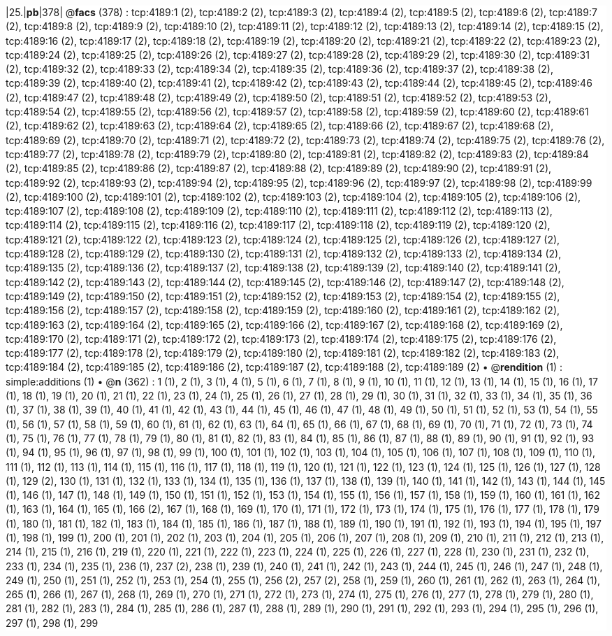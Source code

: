 |25.|__pb__|378| @__facs__ (378) : tcp:4189:1 (2), tcp:4189:2 (2), tcp:4189:3 (2), tcp:4189:4 (2), tcp:4189:5 (2), tcp:4189:6 (2), tcp:4189:7 (2), tcp:4189:8 (2), tcp:4189:9 (2), tcp:4189:10 (2), tcp:4189:11 (2), tcp:4189:12 (2), tcp:4189:13 (2), tcp:4189:14 (2), tcp:4189:15 (2), tcp:4189:16 (2), tcp:4189:17 (2), tcp:4189:18 (2), tcp:4189:19 (2), tcp:4189:20 (2), tcp:4189:21 (2), tcp:4189:22 (2), tcp:4189:23 (2), tcp:4189:24 (2), tcp:4189:25 (2), tcp:4189:26 (2), tcp:4189:27 (2), tcp:4189:28 (2), tcp:4189:29 (2), tcp:4189:30 (2), tcp:4189:31 (2), tcp:4189:32 (2), tcp:4189:33 (2), tcp:4189:34 (2), tcp:4189:35 (2), tcp:4189:36 (2), tcp:4189:37 (2), tcp:4189:38 (2), tcp:4189:39 (2), tcp:4189:40 (2), tcp:4189:41 (2), tcp:4189:42 (2), tcp:4189:43 (2), tcp:4189:44 (2), tcp:4189:45 (2), tcp:4189:46 (2), tcp:4189:47 (2), tcp:4189:48 (2), tcp:4189:49 (2), tcp:4189:50 (2), tcp:4189:51 (2), tcp:4189:52 (2), tcp:4189:53 (2), tcp:4189:54 (2), tcp:4189:55 (2), tcp:4189:56 (2), tcp:4189:57 (2), tcp:4189:58 (2), tcp:4189:59 (2), tcp:4189:60 (2), tcp:4189:61 (2), tcp:4189:62 (2), tcp:4189:63 (2), tcp:4189:64 (2), tcp:4189:65 (2), tcp:4189:66 (2), tcp:4189:67 (2), tcp:4189:68 (2), tcp:4189:69 (2), tcp:4189:70 (2), tcp:4189:71 (2), tcp:4189:72 (2), tcp:4189:73 (2), tcp:4189:74 (2), tcp:4189:75 (2), tcp:4189:76 (2), tcp:4189:77 (2), tcp:4189:78 (2), tcp:4189:79 (2), tcp:4189:80 (2), tcp:4189:81 (2), tcp:4189:82 (2), tcp:4189:83 (2), tcp:4189:84 (2), tcp:4189:85 (2), tcp:4189:86 (2), tcp:4189:87 (2), tcp:4189:88 (2), tcp:4189:89 (2), tcp:4189:90 (2), tcp:4189:91 (2), tcp:4189:92 (2), tcp:4189:93 (2), tcp:4189:94 (2), tcp:4189:95 (2), tcp:4189:96 (2), tcp:4189:97 (2), tcp:4189:98 (2), tcp:4189:99 (2), tcp:4189:100 (2), tcp:4189:101 (2), tcp:4189:102 (2), tcp:4189:103 (2), tcp:4189:104 (2), tcp:4189:105 (2), tcp:4189:106 (2), tcp:4189:107 (2), tcp:4189:108 (2), tcp:4189:109 (2), tcp:4189:110 (2), tcp:4189:111 (2), tcp:4189:112 (2), tcp:4189:113 (2), tcp:4189:114 (2), tcp:4189:115 (2), tcp:4189:116 (2), tcp:4189:117 (2), tcp:4189:118 (2), tcp:4189:119 (2), tcp:4189:120 (2), tcp:4189:121 (2), tcp:4189:122 (2), tcp:4189:123 (2), tcp:4189:124 (2), tcp:4189:125 (2), tcp:4189:126 (2), tcp:4189:127 (2), tcp:4189:128 (2), tcp:4189:129 (2), tcp:4189:130 (2), tcp:4189:131 (2), tcp:4189:132 (2), tcp:4189:133 (2), tcp:4189:134 (2), tcp:4189:135 (2), tcp:4189:136 (2), tcp:4189:137 (2), tcp:4189:138 (2), tcp:4189:139 (2), tcp:4189:140 (2), tcp:4189:141 (2), tcp:4189:142 (2), tcp:4189:143 (2), tcp:4189:144 (2), tcp:4189:145 (2), tcp:4189:146 (2), tcp:4189:147 (2), tcp:4189:148 (2), tcp:4189:149 (2), tcp:4189:150 (2), tcp:4189:151 (2), tcp:4189:152 (2), tcp:4189:153 (2), tcp:4189:154 (2), tcp:4189:155 (2), tcp:4189:156 (2), tcp:4189:157 (2), tcp:4189:158 (2), tcp:4189:159 (2), tcp:4189:160 (2), tcp:4189:161 (2), tcp:4189:162 (2), tcp:4189:163 (2), tcp:4189:164 (2), tcp:4189:165 (2), tcp:4189:166 (2), tcp:4189:167 (2), tcp:4189:168 (2), tcp:4189:169 (2), tcp:4189:170 (2), tcp:4189:171 (2), tcp:4189:172 (2), tcp:4189:173 (2), tcp:4189:174 (2), tcp:4189:175 (2), tcp:4189:176 (2), tcp:4189:177 (2), tcp:4189:178 (2), tcp:4189:179 (2), tcp:4189:180 (2), tcp:4189:181 (2), tcp:4189:182 (2), tcp:4189:183 (2), tcp:4189:184 (2), tcp:4189:185 (2), tcp:4189:186 (2), tcp:4189:187 (2), tcp:4189:188 (2), tcp:4189:189 (2)  •  @__rendition__ (1) : simple:additions (1)  •  @__n__ (362) : 1 (1), 2 (1), 3 (1), 4 (1), 5 (1), 6 (1), 7 (1), 8 (1), 9 (1), 10 (1), 11 (1), 12 (1), 13 (1), 14 (1), 15 (1), 16 (1), 17 (1), 18 (1), 19 (1), 20 (1), 21 (1), 22 (1), 23 (1), 24 (1), 25 (1), 26 (1), 27 (1), 28 (1), 29 (1), 30 (1), 31 (1), 32 (1), 33 (1), 34 (1), 35 (1), 36 (1), 37 (1), 38 (1), 39 (1), 40 (1), 41 (1), 42 (1), 43 (1), 44 (1), 45 (1), 46 (1), 47 (1), 48 (1), 49 (1), 50 (1), 51 (1), 52 (1), 53 (1), 54 (1), 55 (1), 56 (1), 57 (1), 58 (1), 59 (1), 60 (1), 61 (1), 62 (1), 63 (1), 64 (1), 65 (1), 66 (1), 67 (1), 68 (1), 69 (1), 70 (1), 71 (1), 72 (1), 73 (1), 74 (1), 75 (1), 76 (1), 77 (1), 78 (1), 79 (1), 80 (1), 81 (1), 82 (1), 83 (1), 84 (1), 85 (1), 86 (1), 87 (1), 88 (1), 89 (1), 90 (1), 91 (1), 92 (1), 93 (1), 94 (1), 95 (1), 96 (1), 97 (1), 98 (1), 99 (1), 100 (1), 101 (1), 102 (1), 103 (1), 104 (1), 105 (1), 106 (1), 107 (1), 108 (1), 109 (1), 110 (1), 111 (1), 112 (1), 113 (1), 114 (1), 115 (1), 116 (1), 117 (1), 118 (1), 119 (1), 120 (1), 121 (1), 122 (1), 123 (1), 124 (1), 125 (1), 126 (1), 127 (1), 128 (1), 129 (2), 130 (1), 131 (1), 132 (1), 133 (1), 134 (1), 135 (1), 136 (1), 137 (1), 138 (1), 139 (1), 140 (1), 141 (1), 142 (1), 143 (1), 144 (1), 145 (1), 146 (1), 147 (1), 148 (1), 149 (1), 150 (1), 151 (1), 152 (1), 153 (1), 154 (1), 155 (1), 156 (1), 157 (1), 158 (1), 159 (1), 160 (1), 161 (1), 162 (1), 163 (1), 164 (1), 165 (1), 166 (2), 167 (1), 168 (1), 169 (1), 170 (1), 171 (1), 172 (1), 173 (1), 174 (1), 175 (1), 176 (1), 177 (1), 178 (1), 179 (1), 180 (1), 181 (1), 182 (1), 183 (1), 184 (1), 185 (1), 186 (1), 187 (1), 188 (1), 189 (1), 190 (1), 191 (1), 192 (1), 193 (1), 194 (1), 195 (1), 197 (1), 198 (1), 199 (1), 200 (1), 201 (1), 202 (1), 203 (1), 204 (1), 205 (1), 206 (1), 207 (1), 208 (1), 209 (1), 210 (1), 211 (1), 212 (1), 213 (1), 214 (1), 215 (1), 216 (1), 219 (1), 220 (1), 221 (1), 222 (1), 223 (1), 224 (1), 225 (1), 226 (1), 227 (1), 228 (1), 230 (1), 231 (1), 232 (1), 233 (1), 234 (1), 235 (1), 236 (1), 237 (2), 238 (1), 239 (1), 240 (1), 241 (1), 242 (1), 243 (1), 244 (1), 245 (1), 246 (1), 247 (1), 248 (1), 249 (1), 250 (1), 251 (1), 252 (1), 253 (1), 254 (1), 255 (1), 256 (2), 257 (2), 258 (1), 259 (1), 260 (1), 261 (1), 262 (1), 263 (1), 264 (1), 265 (1), 266 (1), 267 (1), 268 (1), 269 (1), 270 (1), 271 (1), 272 (1), 273 (1), 274 (1), 275 (1), 276 (1), 277 (1), 278 (1), 279 (1), 280 (1), 281 (1), 282 (1), 283 (1), 284 (1), 285 (1), 286 (1), 287 (1), 288 (1), 289 (1), 290 (1), 291 (1), 292 (1), 293 (1), 294 (1), 295 (1), 296 (1), 297 (1), 298 (1), 299